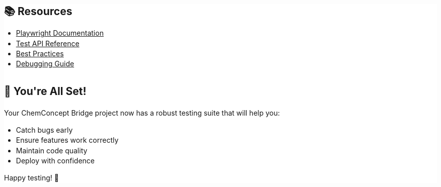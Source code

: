 ## 📚 Resources

- [Playwright Documentation](https://playwright.dev/)
- [Test API Reference](https://playwright.dev/docs/api/class-test)
- [Best Practices](https://playwright.dev/docs/best-practices)
- [Debugging Guide](https://playwright.dev/docs/debug)

## 🎉 You're All Set!

Your ChemConcept Bridge project now has a robust testing suite that will help you:
- Catch bugs early
- Ensure features work correctly
- Maintain code quality
- Deploy with confidence

Happy testing! 🚀
